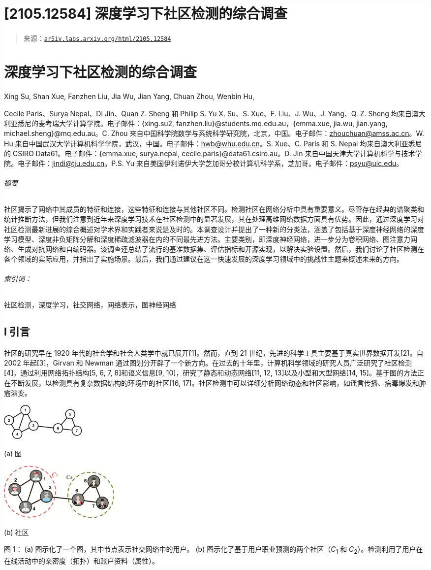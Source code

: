 

# [2105.12584] 深度学习下社区检测的综合调查

> 来源：[`ar5iv.labs.arxiv.org/html/2105.12584`](https://ar5iv.labs.arxiv.org/html/2105.12584)

# 深度学习下社区检测的综合调查

Xing Su, Shan Xue, Fanzhen Liu, Jia Wu, Jian Yang, Chuan Zhou, Wenbin Hu,

Cecile Paris、Surya Nepal、Di Jin、Quan Z. Sheng 和 Philip S. Yu X. Su、S. Xue、F. Liu、J. Wu、J. Yang、Q. Z. Sheng 均来自澳大利亚悉尼的麦考瑞大学计算学院。电子邮件：{xing.su2, fanzhen.liu}@students.mq.edu.au，{emma.xue, jia.wu, jian.yang, michael.sheng}@mq.edu.au。C. Zhou 来自中国科学院数学与系统科学研究院，北京，中国。电子邮件：zhouchuan@amss.ac.cn。W. Hu 来自中国武汉大学计算机科学学院，武汉，中国。电子邮件：hwb@whu.edu.cn。S. Xue、C. Paris 和 S. Nepal 均来自澳大利亚悉尼的 CSIRO Data61。电子邮件：{emma.xue, surya.nepal, cecile.paris}@data61.csiro.au。D. Jin 来自中国天津大学计算机科学与技术学院。电子邮件：jindi@tju.edu.cn。P.S. Yu 来自美国伊利诺伊大学芝加哥分校计算机科学系，芝加哥。电子邮件：psyu@uic.edu。

###### 摘要

社区揭示了网络中其成员的特征和连接，这些特征和连接与其他社区不同。检测社区在网络分析中具有重要意义。尽管存在经典的谱聚类和统计推断方法，但我们注意到近年来深度学习技术在社区检测中的显著发展，其在处理高维网络数据方面具有优势。因此，通过深度学习对社区检测最新进展的综合概述对学术界和实践者来说是及时的。本调查设计并提出了一种新的分类法，涵盖了包括基于深度神经网络的深度学习模型、深度非负矩阵分解和深度稀疏滤波器在内的不同最先进方法。主要类别，即深度神经网络，进一步分为卷积网络、图注意力网络、生成对抗网络和自编码器。该调查还总结了流行的基准数据集、评估指标和开源实现，以解决实验设置。然后，我们讨论了社区检测在各个领域的实际应用，并指出了实施场景。最后，我们通过建议在这一快速发展的深度学习领域中的挑战性主题来概述未来的方向。

###### 索引词：

社区检测，深度学习，社交网络，网络表示，图神经网络

## I 引言

社区的研究早在 1920 年代的社会学和社会人类学中就已展开[1]。然而，直到 21 世纪，先进的科学工具主要基于真实世界数据开发[2]。自 2002 年起[3]，Girvan 和 Newman 通过图划分开辟了一个新方向。在过去的十年里，计算机科学领域的研究人员广泛研究了社区检测[4]，通过利用网络拓扑结构[5, 6, 7, 8]和语义信息[9, 10]，研究了静态和动态网络[11, 12, 13]以及小型和大型网络[14, 15]。基于图的方法正在不断发展，以检测具有复杂数据结构的环境中的社区[16, 17]。社区检测中可以详细分析网络动态和社区影响，如谣言传播、病毒爆发和肿瘤演变。

![参见说明](img/db223154e3dc6b97aa04ae53c2124278.png)

(a) 图

![参见说明](img/38b05d93f88bd788df0e46ff2086312e.png)

(b) 社区

图 1： (a) 图示化了一个图，其中节点表示社交网络中的用户。 (b) 图示化了基于用户职业预测的两个社区（$C_{1}$ 和 $C_{2}$）。检测利用了用户在在线活动中的亲密度（拓扑）和账户资料（属性）。
